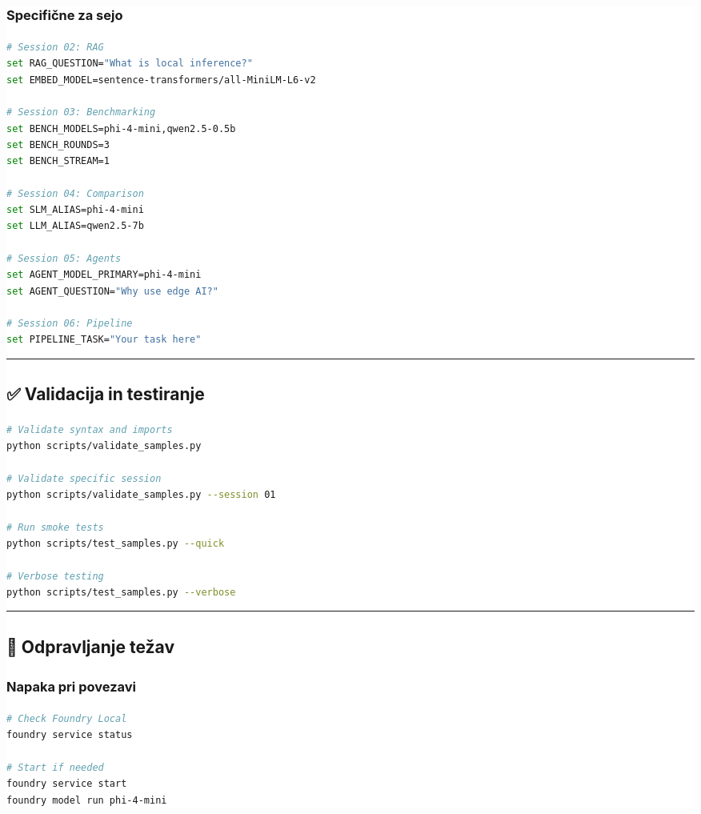 ### Specifične za sejo
```bash
# Session 02: RAG
set RAG_QUESTION="What is local inference?"
set EMBED_MODEL=sentence-transformers/all-MiniLM-L6-v2

# Session 03: Benchmarking
set BENCH_MODELS=phi-4-mini,qwen2.5-0.5b
set BENCH_ROUNDS=3
set BENCH_STREAM=1

# Session 04: Comparison
set SLM_ALIAS=phi-4-mini
set LLM_ALIAS=qwen2.5-7b

# Session 05: Agents
set AGENT_MODEL_PRIMARY=phi-4-mini
set AGENT_QUESTION="Why use edge AI?"

# Session 06: Pipeline
set PIPELINE_TASK="Your task here"
```

---

## ✅ Validacija in testiranje

```bash
# Validate syntax and imports
python scripts/validate_samples.py

# Validate specific session
python scripts/validate_samples.py --session 01

# Run smoke tests
python scripts/test_samples.py --quick

# Verbose testing
python scripts/test_samples.py --verbose
```

---

## 🐛 Odpravljanje težav

### Napaka pri povezavi
```bash
# Check Foundry Local
foundry service status

# Start if needed
foundry service start
foundry model run phi-4-mini
```
